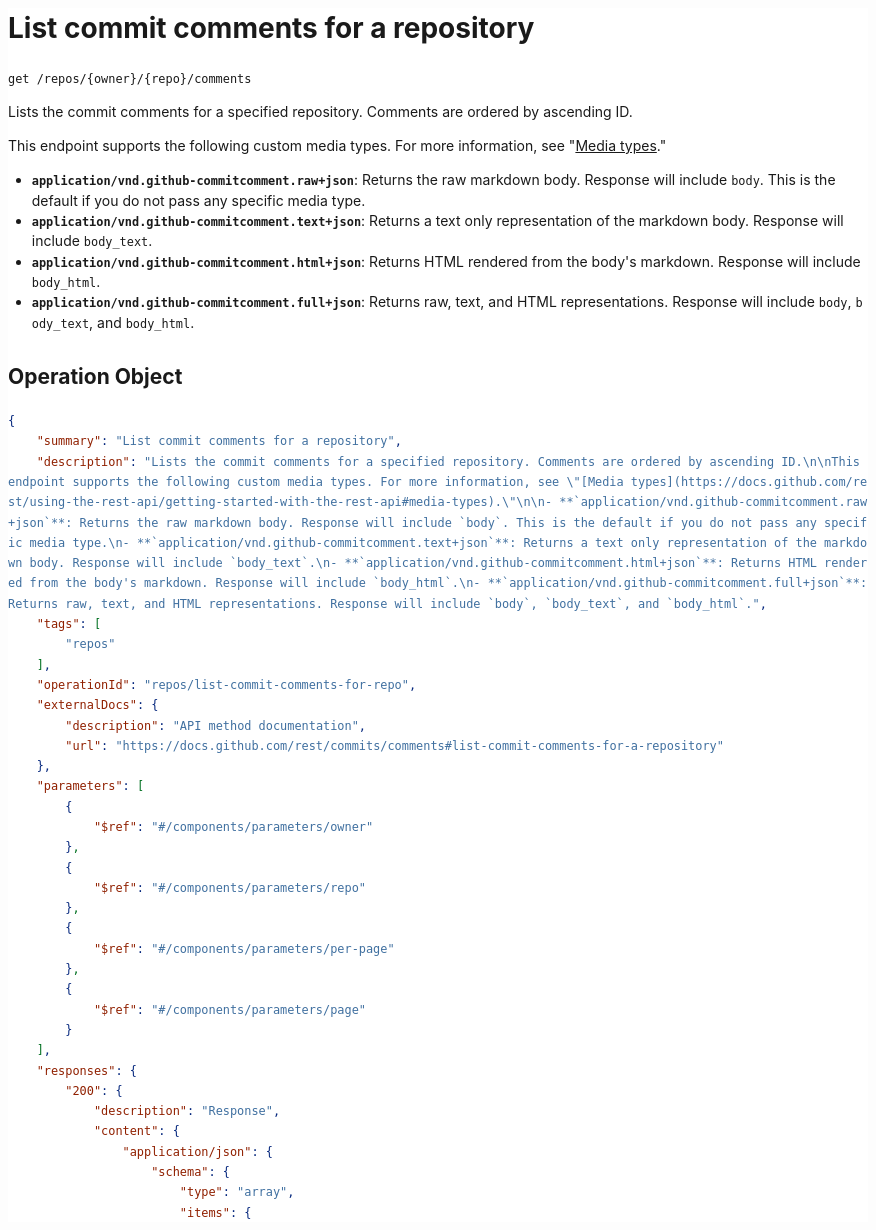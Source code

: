 # List commit comments for a repository

`get /repos/{owner}/{repo}/comments`

Lists the commit comments for a specified repository. Comments are ordered by ascending ID.

This endpoint supports the following custom media types. For more information, see "[Media types](https://docs.github.com/rest/using-the-rest-api/getting-started-with-the-rest-api#media-types)."

- **`application/vnd.github-commitcomment.raw+json`**: Returns the raw markdown body. Response will include `body`. This is the default if you do not pass any specific media type.
- **`application/vnd.github-commitcomment.text+json`**: Returns a text only representation of the markdown body. Response will include `body_text`.
- **`application/vnd.github-commitcomment.html+json`**: Returns HTML rendered from the body's markdown. Response will include `body_html`.
- **`application/vnd.github-commitcomment.full+json`**: Returns raw, text, and HTML representations. Response will include `body`, `body_text`, and `body_html`.

## Operation Object

```json
{
    "summary": "List commit comments for a repository",
    "description": "Lists the commit comments for a specified repository. Comments are ordered by ascending ID.\n\nThis endpoint supports the following custom media types. For more information, see \"[Media types](https://docs.github.com/rest/using-the-rest-api/getting-started-with-the-rest-api#media-types).\"\n\n- **`application/vnd.github-commitcomment.raw+json`**: Returns the raw markdown body. Response will include `body`. This is the default if you do not pass any specific media type.\n- **`application/vnd.github-commitcomment.text+json`**: Returns a text only representation of the markdown body. Response will include `body_text`.\n- **`application/vnd.github-commitcomment.html+json`**: Returns HTML rendered from the body's markdown. Response will include `body_html`.\n- **`application/vnd.github-commitcomment.full+json`**: Returns raw, text, and HTML representations. Response will include `body`, `body_text`, and `body_html`.",
    "tags": [
        "repos"
    ],
    "operationId": "repos/list-commit-comments-for-repo",
    "externalDocs": {
        "description": "API method documentation",
        "url": "https://docs.github.com/rest/commits/comments#list-commit-comments-for-a-repository"
    },
    "parameters": [
        {
            "$ref": "#/components/parameters/owner"
        },
        {
            "$ref": "#/components/parameters/repo"
        },
        {
            "$ref": "#/components/parameters/per-page"
        },
        {
            "$ref": "#/components/parameters/page"
        }
    ],
    "responses": {
        "200": {
            "description": "Response",
            "content": {
                "application/json": {
                    "schema": {
                        "type": "array",
                        "items": {
```
